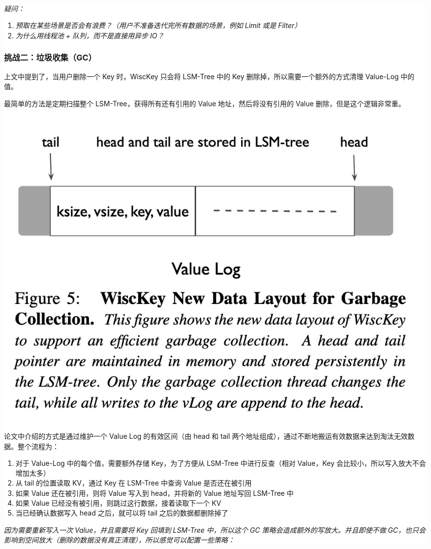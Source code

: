 *疑问：*

1. *预取在某些场景是否会有浪费？（用户不准备迭代完所有数据的场景，例如 Limit 或是 Filter）*
2. *为什么用线程池 + 队列，而不是直接用异步 IO？*

### 挑战二：垃圾收集（GC）

上文中提到了，当用户删除一个 Key 时，WiscKey 只会将 LSM-Tree 中的 Key 删除掉，所以需要一个额外的方式清理 Value-Log 中的值。

最简单的方法是定期扫描整个 LSM-Tree，获得所有还有引用的 Value 地址，然后将没有引用的 Value 删除，但是这个逻辑非常重。

![](/uploads/15946515427042.jpg)


论文中介绍的方式是通过维护一个 Value Log 的有效区间（由 head 和 tail 两个地址组成），通过不断地搬运有效数据来达到淘汰无效数据。整个流程为：

1. 对于 Value-Log 中的每个值，需要额外存储 Key，为了方便从 LSM-Tree 中进行反查（相对 Value，Key 会比较小，所以写入放大不会增加太多）
2. 从 tail 的位置读取 KV，通过 Key 在 LSM-Tree 中查询 Value 是否还在被引用
3. 如果 Value 还在被引用，则将 Value 写入到 head，并将新的 Value 地址写回 LSM-Tree 中
4. 如果 Value 已经没有被引用，则跳过这行数据，接着读取下一个 KV
5. 当已经确认数据写入 head 之后，就可以将 tail 之后的数据都删除掉了

*因为需要重新写入一次 Value，并且需要将 Key 回填到 LSM-Tree 中，所以这个 GC 策略会造成额外的写放大。并且即使不做 GC，也只会影响到空间放大（删除的数据没有真正清理），所以感觉可以配置一些策略：*
